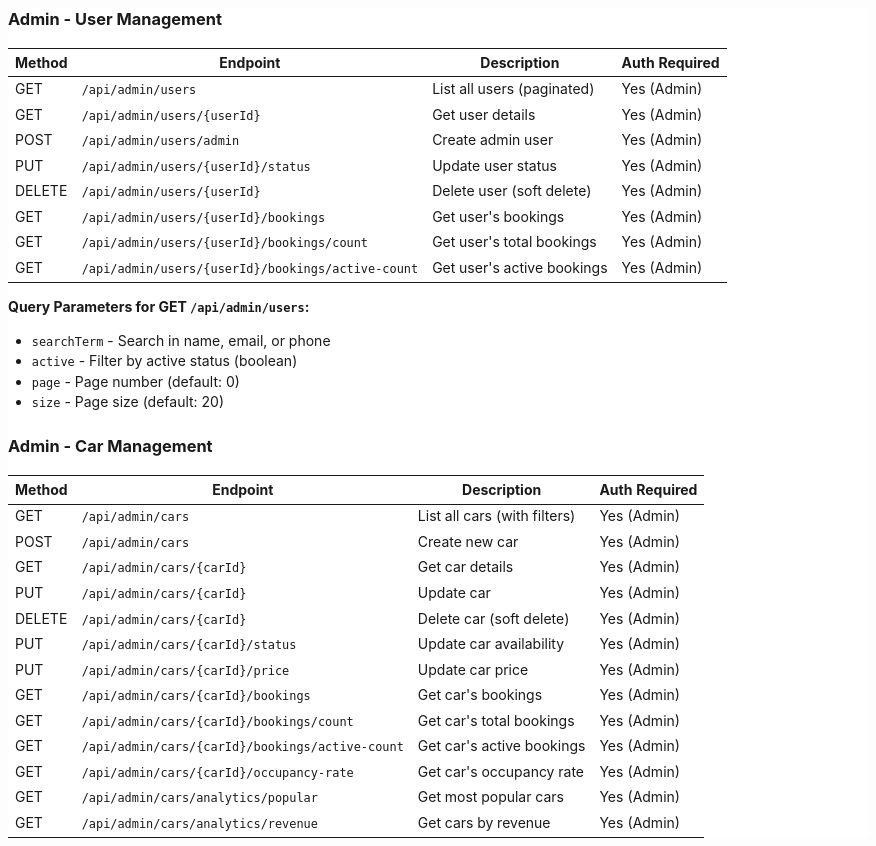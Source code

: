 ### Admin - User Management

| Method | Endpoint                                          | Description                | Auth Required |
| ------ | ------------------------------------------------- | -------------------------- | ------------- |
| GET    | `/api/admin/users`                                | List all users (paginated) | Yes (Admin)   |
| GET    | `/api/admin/users/{userId}`                       | Get user details           | Yes (Admin)   |
| POST   | `/api/admin/users/admin`                          | Create admin user          | Yes (Admin)   |
| PUT    | `/api/admin/users/{userId}/status`                | Update user status         | Yes (Admin)   |
| DELETE | `/api/admin/users/{userId}`                       | Delete user (soft delete)  | Yes (Admin)   |
| GET    | `/api/admin/users/{userId}/bookings`              | Get user's bookings        | Yes (Admin)   |
| GET    | `/api/admin/users/{userId}/bookings/count`        | Get user's total bookings  | Yes (Admin)   |
| GET    | `/api/admin/users/{userId}/bookings/active-count` | Get user's active bookings | Yes (Admin)   |

**Query Parameters for GET `/api/admin/users`:**

- `searchTerm` - Search in name, email, or phone
- `active` - Filter by active status (boolean)
- `page` - Page number (default: 0)
- `size` - Page size (default: 20)

### Admin - Car Management

| Method | Endpoint                                        | Description                  | Auth Required |
| ------ | ----------------------------------------------- | ---------------------------- | ------------- |
| GET    | `/api/admin/cars`                               | List all cars (with filters) | Yes (Admin)   |
| POST   | `/api/admin/cars`                               | Create new car               | Yes (Admin)   |
| GET    | `/api/admin/cars/{carId}`                       | Get car details              | Yes (Admin)   |
| PUT    | `/api/admin/cars/{carId}`                       | Update car                   | Yes (Admin)   |
| DELETE | `/api/admin/cars/{carId}`                       | Delete car (soft delete)     | Yes (Admin)   |
| PUT    | `/api/admin/cars/{carId}/status`                | Update car availability      | Yes (Admin)   |
| PUT    | `/api/admin/cars/{carId}/price`                 | Update car price             | Yes (Admin)   |
| GET    | `/api/admin/cars/{carId}/bookings`              | Get car's bookings           | Yes (Admin)   |
| GET    | `/api/admin/cars/{carId}/bookings/count`        | Get car's total bookings     | Yes (Admin)   |
| GET    | `/api/admin/cars/{carId}/bookings/active-count` | Get car's active bookings    | Yes (Admin)   |
| GET    | `/api/admin/cars/{carId}/occupancy-rate`        | Get car's occupancy rate     | Yes (Admin)   |
| GET    | `/api/admin/cars/analytics/popular`             | Get most popular cars        | Yes (Admin)   |
| GET    | `/api/admin/cars/analytics/revenue`             | Get cars by revenue          | Yes (Admin)   |
